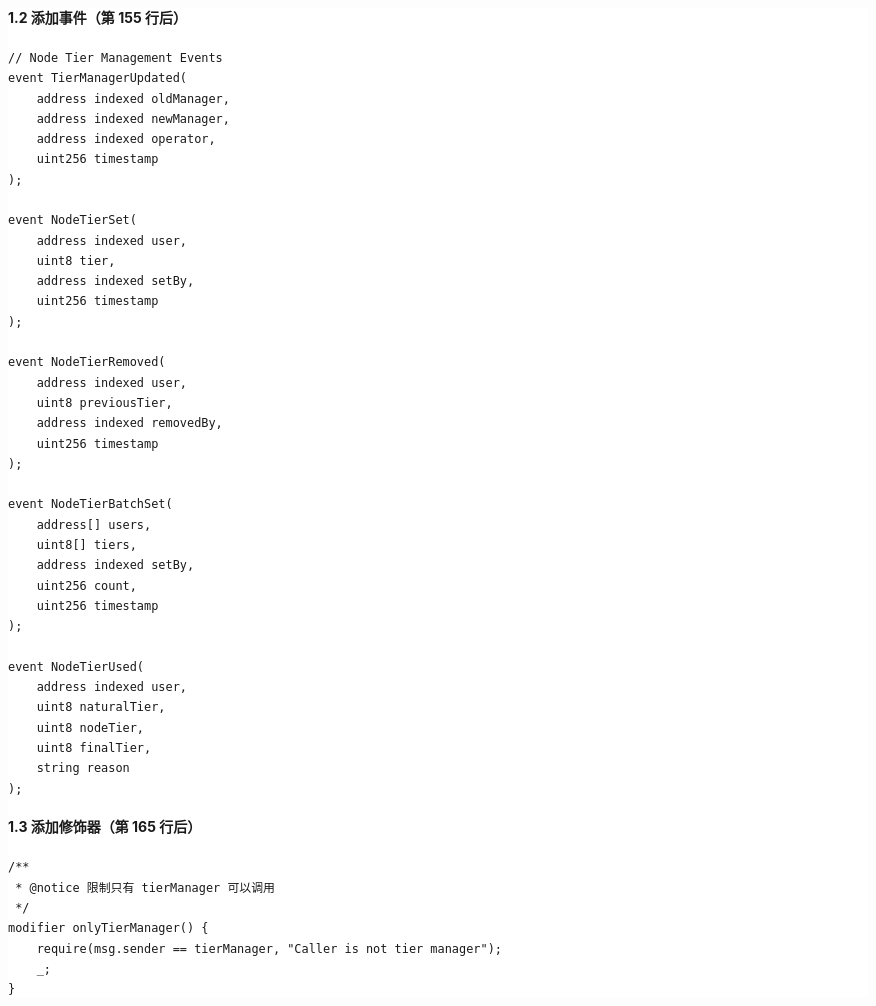 #### 1.2 添加事件（第 155 行后）

```solidity
// Node Tier Management Events
event TierManagerUpdated(
    address indexed oldManager,
    address indexed newManager,
    address indexed operator,
    uint256 timestamp
);

event NodeTierSet(
    address indexed user,
    uint8 tier,
    address indexed setBy,
    uint256 timestamp
);

event NodeTierRemoved(
    address indexed user,
    uint8 previousTier,
    address indexed removedBy,
    uint256 timestamp
);

event NodeTierBatchSet(
    address[] users,
    uint8[] tiers,
    address indexed setBy,
    uint256 count,
    uint256 timestamp
);

event NodeTierUsed(
    address indexed user,
    uint8 naturalTier,
    uint8 nodeTier,
    uint8 finalTier,
    string reason
);
```

#### 1.3 添加修饰器（第 165 行后）

```solidity
/**
 * @notice 限制只有 tierManager 可以调用
 */
modifier onlyTierManager() {
    require(msg.sender == tierManager, "Caller is not tier manager");
    _;
}
```
